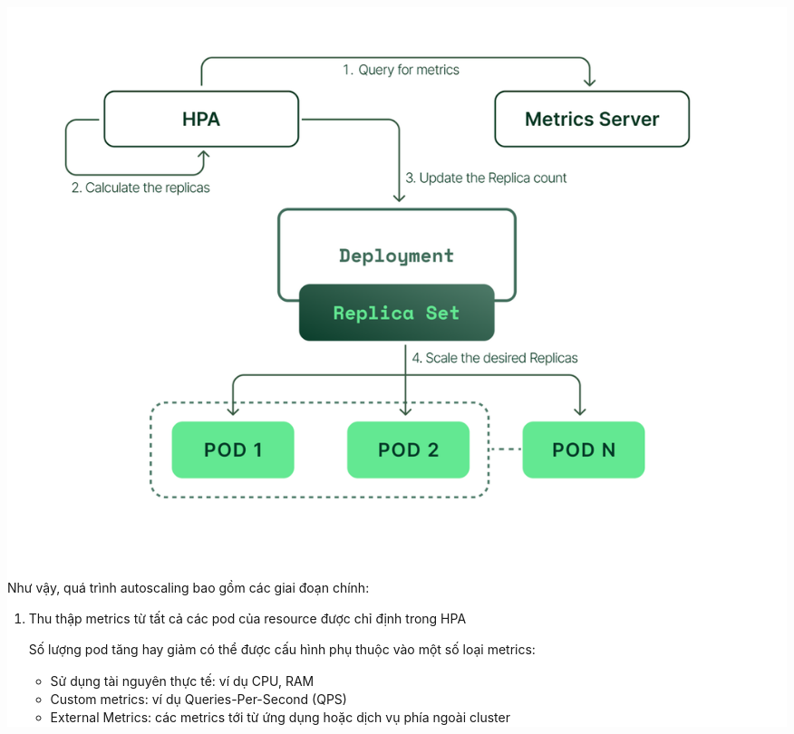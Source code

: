 ![Workflow](./img/HPA-workflow.png)

Như vậy, quá trình autoscaling bao gồm các giai đoạn chính:

1. Thu thập metrics từ tất cả các pod của resource được chỉ định trong HPA

    Số lượng pod tăng hay giảm có thể được cấu hình phụ thuộc vào một số loại metrics:
    * Sử dụng tài nguyên thực tế: ví dụ CPU, RAM
    * Custom metrics: ví dụ Queries-Per-Second (QPS)
    * External Metrics: các metrics tới từ ứng dụng hoặc dịch vụ phía ngoài cluster
